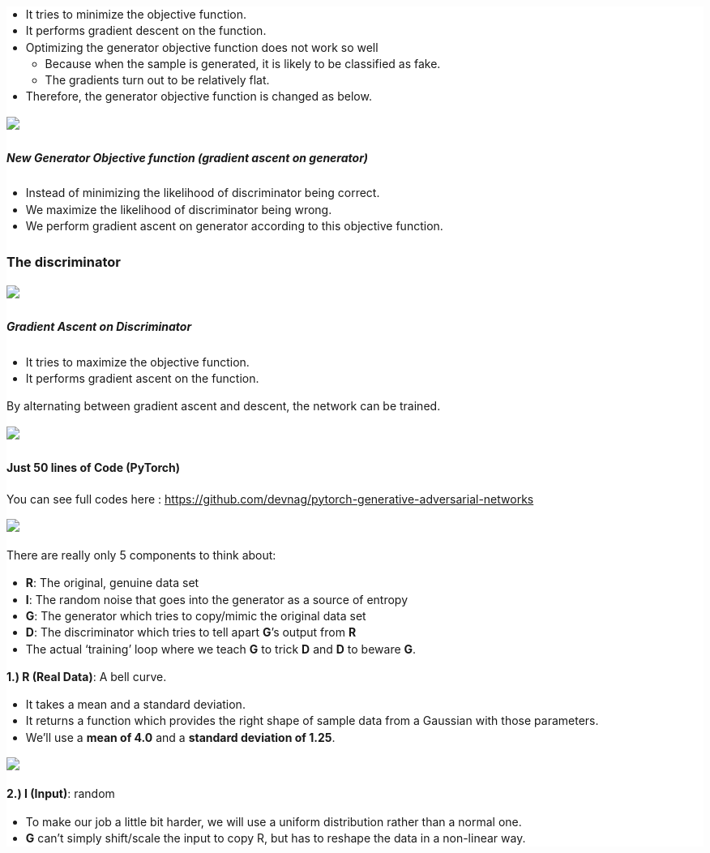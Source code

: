 - It tries to minimize the objective function.
- It performs gradient descent on the function.
- Optimizing the generator objective function does not work so well
    - Because when the sample is generated, it is likely to be classified as fake.
    - The gradients turn out to be relatively flat.
- Therefore, the generator objective function is changed as below.

![](https://www.theschool.ai/wp-content/uploads/2019/03/gd2-600x108.png)
##### New Generator Objective function (gradient ascent on generator)

- Instead of minimizing the likelihood of discriminator being correct.
- We maximize the likelihood of discriminator being wrong.
- We perform gradient ascent on generator according to this objective function.

### The discriminator

![](https://www.theschool.ai/wp-content/uploads/2019/03/ga-768x70.png)
##### Gradient Ascent on Discriminator

- It tries to maximize the objective function.
- It performs gradient ascent on the function.

By alternating between gradient ascent and descent, the network can be trained.

![](https://www.theschool.ai/wp-content/uploads/2019/03/gan3-1024x145.png)

#### Just 50 lines of Code (PyTorch)
You can see full codes here : https://github.com/devnag/pytorch-generative-adversarial-networks

![](https://www.theschool.ai/wp-content/uploads/2019/03/code-768x370.png)

There are really only 5 components to think about:

- **R**: The original, genuine data set
- **I**: The random noise that goes into the generator as a source of entropy
- **G**: The generator which tries to copy/mimic the original data set
- **D**: The discriminator which tries to tell apart **G**’s output from **R**
- The actual ‘training’ loop where we teach **G** to trick **D** and **D** to beware **G**.

**1.) R (Real Data)**: A bell curve.

- It takes a mean and a standard deviation.
- It returns a function which provides the right shape of sample data from a Gaussian with those parameters.
- We’ll use a **mean of 4.0** and a **standard deviation of 1.25**.

![](https://www.theschool.ai/wp-content/uploads/2019/03/c1.png)

**2.) I (Input)**: random

- To make our job a little bit harder, we will use a uniform distribution rather than a normal one.
- **G** can’t simply shift/scale the input to copy R, but has to reshape the data in a non-linear way.
